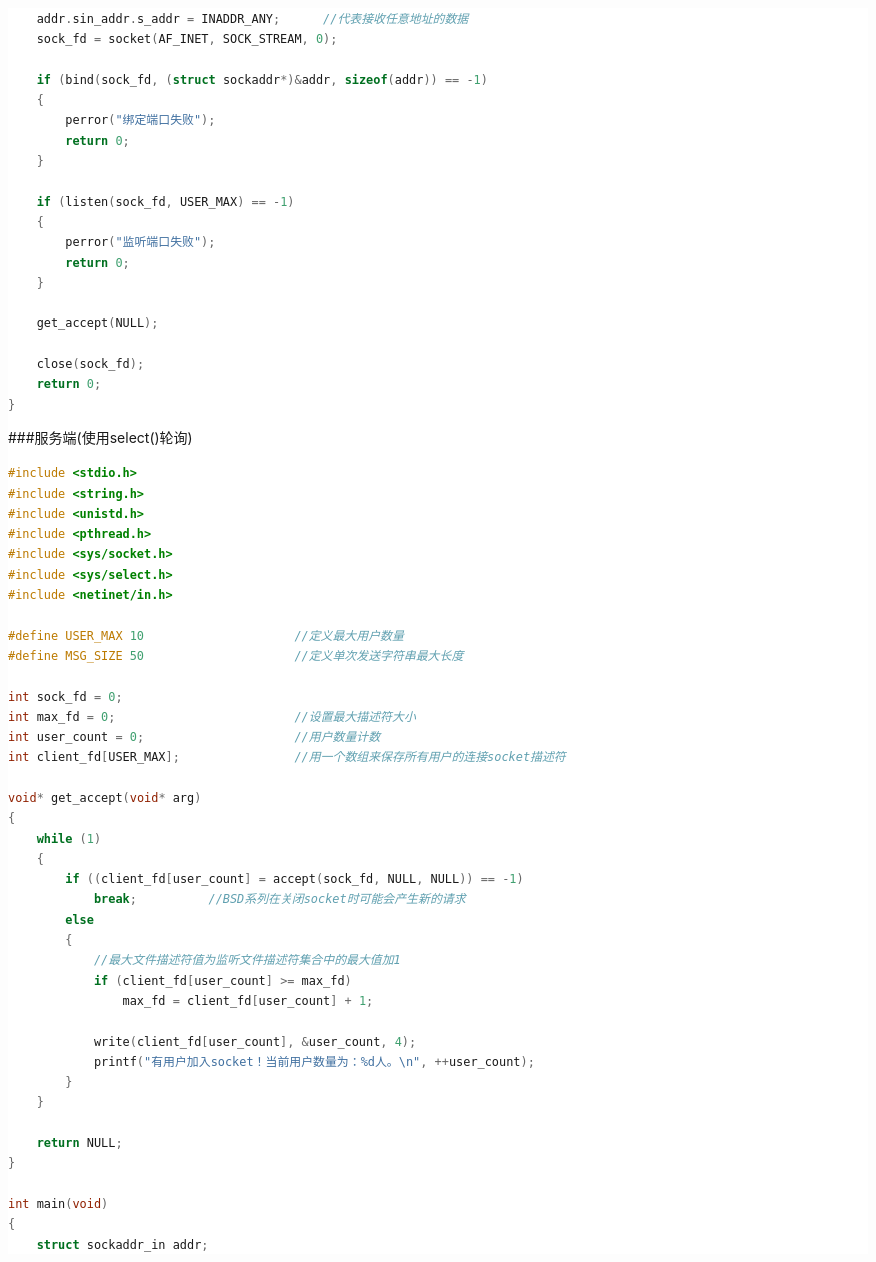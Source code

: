 ```c
	addr.sin_addr.s_addr = INADDR_ANY;		//代表接收任意地址的数据
	sock_fd = socket(AF_INET, SOCK_STREAM, 0);

	if (bind(sock_fd, (struct sockaddr*)&addr, sizeof(addr)) == -1)
	{
		perror("绑定端口失败");
		return 0;
	}

	if (listen(sock_fd, USER_MAX) == -1)
	{
		perror("监听端口失败");
		return 0;
	}

	get_accept(NULL);

	close(sock_fd);
	return 0;
}
```

###服务端(使用select()轮询)

```c
#include <stdio.h>
#include <string.h>
#include <unistd.h>
#include <pthread.h>
#include <sys/socket.h>
#include <sys/select.h>
#include <netinet/in.h>

#define USER_MAX 10						//定义最大用户数量
#define MSG_SIZE 50						//定义单次发送字符串最大长度

int sock_fd = 0;
int max_fd = 0;							//设置最大描述符大小
int user_count = 0;						//用户数量计数
int client_fd[USER_MAX];				//用一个数组来保存所有用户的连接socket描述符

void* get_accept(void* arg)
{
	while (1)
	{
		if ((client_fd[user_count] = accept(sock_fd, NULL, NULL)) == -1)
			break;			//BSD系列在关闭socket时可能会产生新的请求
		else
		{
			//最大文件描述符值为监听文件描述符集合中的最大值加1
			if (client_fd[user_count] >= max_fd)
				max_fd = client_fd[user_count] + 1;

			write(client_fd[user_count], &user_count, 4);
			printf("有用户加入socket！当前用户数量为：%d人。\n", ++user_count);
		}
	}

	return NULL;
}

int main(void)
{
	struct sockaddr_in addr;
```